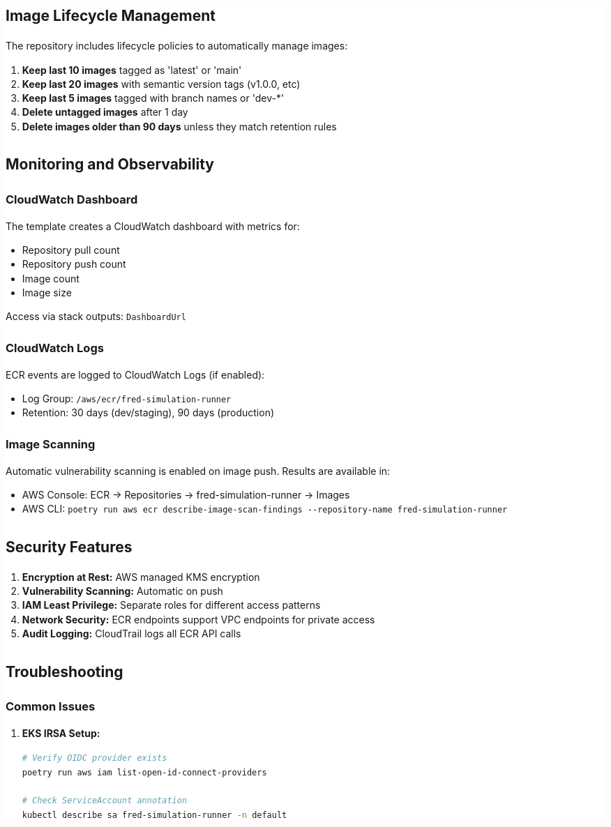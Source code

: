 ## Image Lifecycle Management

The repository includes lifecycle policies to automatically manage images:

1. **Keep last 10 images** tagged as 'latest' or 'main'
2. **Keep last 20 images** with semantic version tags (v1.0.0, etc)
3. **Keep last 5 images** tagged with branch names or 'dev-*'
4. **Delete untagged images** after 1 day
5. **Delete images older than 90 days** unless they match retention rules

## Monitoring and Observability

### CloudWatch Dashboard

The template creates a CloudWatch dashboard with metrics for:
- Repository pull count
- Repository push count  
- Image count
- Image size

Access via stack outputs: `DashboardUrl`

### CloudWatch Logs

ECR events are logged to CloudWatch Logs (if enabled):
- Log Group: `/aws/ecr/fred-simulation-runner`
- Retention: 30 days (dev/staging), 90 days (production)

### Image Scanning

Automatic vulnerability scanning is enabled on image push. Results are available in:
- AWS Console: ECR → Repositories → fred-simulation-runner → Images
- AWS CLI: `poetry run aws ecr describe-image-scan-findings --repository-name fred-simulation-runner`

## Security Features

1. **Encryption at Rest:** AWS managed KMS encryption
2. **Vulnerability Scanning:** Automatic on push
3. **IAM Least Privilege:** Separate roles for different access patterns
4. **Network Security:** ECR endpoints support VPC endpoints for private access
5. **Audit Logging:** CloudTrail logs all ECR API calls

## Troubleshooting

### Common Issues

1. **EKS IRSA Setup:**
   ```bash
   # Verify OIDC provider exists
   poetry run aws iam list-open-id-connect-providers
   
   # Check ServiceAccount annotation
   kubectl describe sa fred-simulation-runner -n default
   ```
